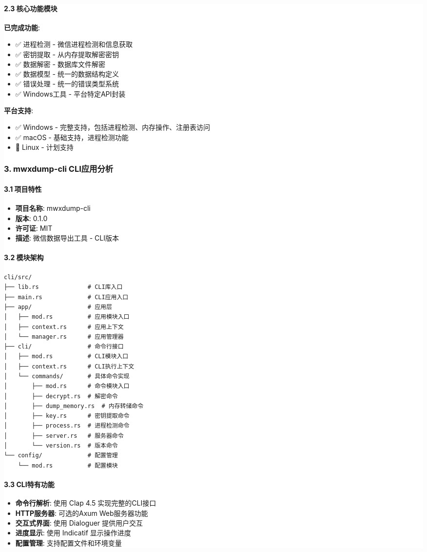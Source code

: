 #### 2.3 核心功能模块

**已完成功能**:
- ✅ 进程检测 - 微信进程检测和信息获取
- ✅ 密钥提取 - 从内存提取解密密钥  
- ✅ 数据解密 - 数据库文件解密
- ✅ 数据模型 - 统一的数据结构定义
- ✅ 错误处理 - 统一的错误类型系统
- ✅ Windows工具 - 平台特定API封装

**平台支持**:
- ✅ Windows - 完整支持，包括进程检测、内存操作、注册表访问
- ✅ macOS - 基础支持，进程检测功能
- 🚧 Linux - 计划支持

### 3. mwxdump-cli CLI应用分析

#### 3.1 项目特性
- **项目名称**: mwxdump-cli
- **版本**: 0.1.0
- **许可证**: MIT
- **描述**: 微信数据导出工具 - CLI版本

#### 3.2 模块架构

```
cli/src/
├── lib.rs              # CLI库入口
├── main.rs             # CLI应用入口
├── app/                # 应用层
│   ├── mod.rs          # 应用模块入口
│   ├── context.rs      # 应用上下文
│   └── manager.rs      # 应用管理器
├── cli/                # 命令行接口
│   ├── mod.rs          # CLI模块入口
│   ├── context.rs      # CLI执行上下文
│   └── commands/       # 具体命令实现
│       ├── mod.rs      # 命令模块入口
│       ├── decrypt.rs  # 解密命令
│       ├── dump_memory.rs  # 内存转储命令
│       ├── key.rs      # 密钥提取命令
│       ├── process.rs  # 进程检测命令
│       ├── server.rs   # 服务器命令
│       └── version.rs  # 版本命令
└── config/             # 配置管理
    └── mod.rs          # 配置模块
```

#### 3.3 CLI特有功能
- **命令行解析**: 使用 Clap 4.5 实现完整的CLI接口
- **HTTP服务器**: 可选的Axum Web服务器功能
- **交互式界面**: 使用 Dialoguer 提供用户交互
- **进度显示**: 使用 Indicatif 显示操作进度
- **配置管理**: 支持配置文件和环境变量
